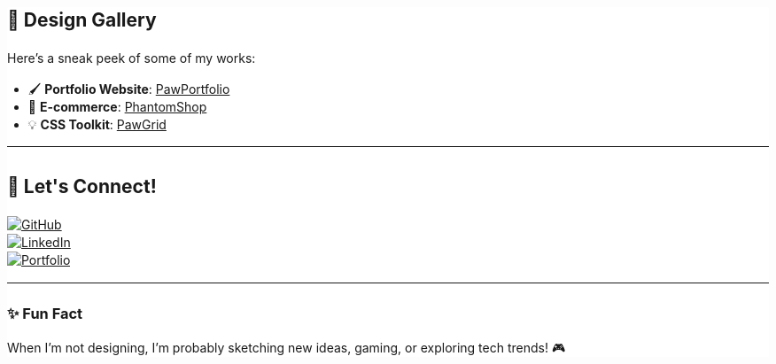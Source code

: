 ## 🎨 Design Gallery
Here’s a sneak peek of some of my works:  

- 🖌️ **Portfolio Website**: [PawPortfolio](https://phantompaw.com)  
- 🌟 **E-commerce**: [PhantomShop](https://phantomshop.example.com)  
- 💡 **CSS Toolkit**: [PawGrid](https://pawgrid.example.com)  

---

## 💌 Let's Connect!
[![GitHub](https://img.shields.io/badge/GitHub-PhantomPaw-181717?style=flat-square&logo=github)](https://github.com/phantompaw)  
[![LinkedIn](https://img.shields.io/badge/LinkedIn-PhantomPaw-0077B5?style=flat-square&logo=linkedin)](https://linkedin.com/in/phantompaw)  
[![Portfolio](https://img.shields.io/badge/Portfolio-Visit%20Now-blueviolet?style=flat-square)](https://phantompaw.com)  

---

### ✨ Fun Fact
When I’m not designing, I’m probably sketching new ideas, gaming, or exploring tech trends! 🎮
